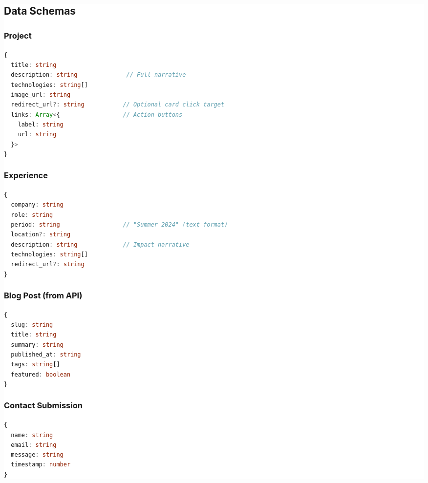 ## Data Schemas

### Project
```typescript
{
  title: string
  description: string              // Full narrative
  technologies: string[]
  image_url: string
  redirect_url?: string           // Optional card click target
  links: Array<{                  // Action buttons
    label: string
    url: string
  }>
}
```

### Experience
```typescript
{
  company: string
  role: string
  period: string                  // "Summer 2024" (text format)
  location?: string
  description: string             // Impact narrative
  technologies: string[]
  redirect_url?: string
}
```

### Blog Post (from API)
```typescript
{
  slug: string
  title: string
  summary: string
  published_at: string
  tags: string[]
  featured: boolean
}
```

### Contact Submission
```typescript
{
  name: string
  email: string
  message: string
  timestamp: number
}
```

